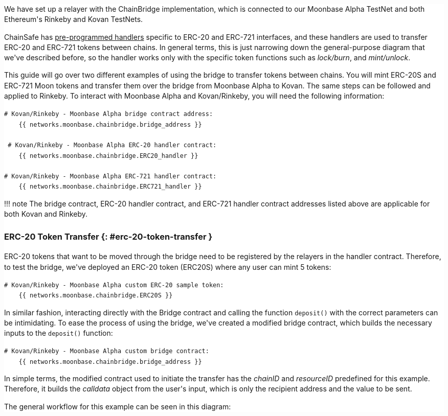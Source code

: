 We have set up a relayer with the ChainBridge implementation, which is connected to our Moonbase Alpha TestNet and both Ethereum's Rinkeby and Kovan TestNets.

ChainSafe has [pre-programmed handlers](https://chainbridge.chainsafe.io/chains/ethereum/#handler-contracts) specific to ERC-20 and ERC-721 interfaces, and these handlers are used to transfer ERC-20 and ERC-721 tokens between chains. In general terms, this is just narrowing down the general-purpose diagram that we've described before, so the handler works only with the specific token functions such as _lock/burn_, and _mint/unlock_. 

This guide will go over two different examples of using the bridge to transfer tokens between chains. You will mint ERC-20S and ERC-721 Moon tokens and transfer them over the bridge from Moonbase Alpha to Kovan. The same steps can be followed and applied to Rinkeby. To interact with Moonbase Alpha and Kovan/Rinkeby, you will need the following information:

```
# Kovan/Rinkeby - Moonbase Alpha bridge contract address:
    {{ networks.moonbase.chainbridge.bridge_address }}

 # Kovan/Rinkeby - Moonbase Alpha ERC-20 handler contract:
    {{ networks.moonbase.chainbridge.ERC20_handler }}
   
# Kovan/Rinkeby - Moonbase Alpha ERC-721 handler contract:
    {{ networks.moonbase.chainbridge.ERC721_handler }}
```

!!! note
    The bridge contract, ERC-20 handler contract, and ERC-721 handler contract addresses listed above are applicable for both Kovan and Rinkeby.

### ERC-20 Token Transfer {: #erc-20-token-transfer } 

ERC-20 tokens that want to be moved through the bridge need to be registered by the relayers in the handler contract. Therefore, to test the bridge, we've deployed an ERC-20 token (ERC20S) where any user can mint 5 tokens:

```
# Kovan/Rinkeby - Moonbase Alpha custom ERC-20 sample token:
    {{ networks.moonbase.chainbridge.ERC20S }}
```

In similar fashion, interacting directly with the Bridge contract and calling the function `deposit()` with the correct parameters can be intimidating. To ease the process of using the bridge, we've created a modified bridge contract, which builds the necessary inputs to the `deposit()` function:

```
# Kovan/Rinkeby - Moonbase Alpha custom bridge contract:
    {{ networks.moonbase.chainbridge.bridge_address }}
```


In simple terms, the modified contract used to initiate the transfer has the _chainID_ and _resourceID_ predefined for this example. Therefore, it builds the _calldata_ object from the user's input, which is only the recipient address and the value to be sent.

The general workflow for this example can be seen in this diagram:

